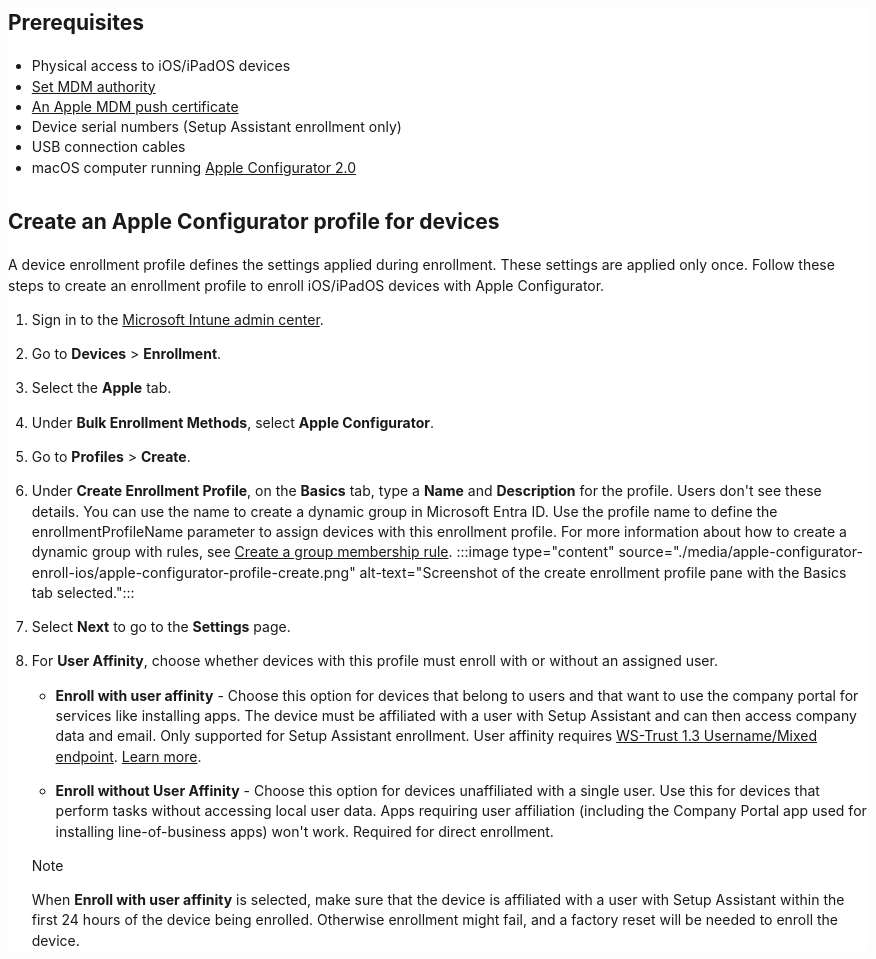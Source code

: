 ## Prerequisites

- Physical access to iOS/iPadOS devices
- [Set MDM authority](../fundamentals/mdm-authority-set.md)
- [An Apple MDM push certificate](apple-mdm-push-certificate-get.md)
- Device serial numbers (Setup Assistant enrollment only)
- USB connection cables
- macOS computer running [Apple Configurator 2.0](https://itunes.apple.com/app/apple-configurator-2/id1037126344)

## Create an Apple Configurator profile for devices

A device enrollment profile defines the settings applied during enrollment. These settings are applied only once. Follow these steps to create an enrollment profile to enroll iOS/iPadOS devices with Apple Configurator.

1. Sign in to the [Microsoft Intune admin center](https://go.microsoft.com/fwlink/?linkid=2109431).
1. Go to **Devices** > **Enrollment**.
1. Select the **Apple** tab.
1. Under **Bulk Enrollment Methods**, select **Apple Configurator**.
1. Go to **Profiles** > **Create**.
1. Under **Create Enrollment Profile**, on the **Basics** tab, type a **Name** and **Description** for the profile. Users don't see these details. You can use the name to create a dynamic group in Microsoft Entra ID. Use the profile name to define the enrollmentProfileName parameter to assign devices with this enrollment profile. For more information about how to create a dynamic group with rules, see [Create a group membership rule](/azure/active-directory/enterprise-users/groups-create-rule#to-create-a-group-membership-rule).
    :::image type="content" source="./media/apple-configurator-enroll-ios/apple-configurator-profile-create.png" alt-text="Screenshot of the create enrollment profile pane with the Basics tab selected.":::

1. Select **Next** to go to the **Settings** page.

1. For **User Affinity**, choose whether devices with this profile must enroll with or without an assigned user.

    - **Enroll with user affinity** - Choose this option for devices that belong to users and that want to use the company portal for services like installing apps. The device must be affiliated with a user with Setup Assistant and can then access company data and email. Only supported for Setup Assistant enrollment. User affinity requires [WS-Trust 1.3 Username/Mixed endpoint](/previous-versions/windows/it-pro/windows-server-2008-R2-and-2008/ff608241(v=ws.10)). [Learn more](/powershell/module/adfs/get-adfsendpoint).

    - **Enroll without User Affinity** - Choose this option for devices unaffiliated with a single user. Use this for devices that perform tasks without accessing local user data. Apps requiring user affiliation (including the Company Portal app used for installing line-of-business apps) won't work. Required for direct enrollment.

     > [!NOTE]
     > When **Enroll with user affinity** is selected, make sure that the device is affiliated with a user with Setup Assistant within the first 24 hours of the device being enrolled. Otherwise enrollment might fail, and a factory reset will be needed to enroll the device.
